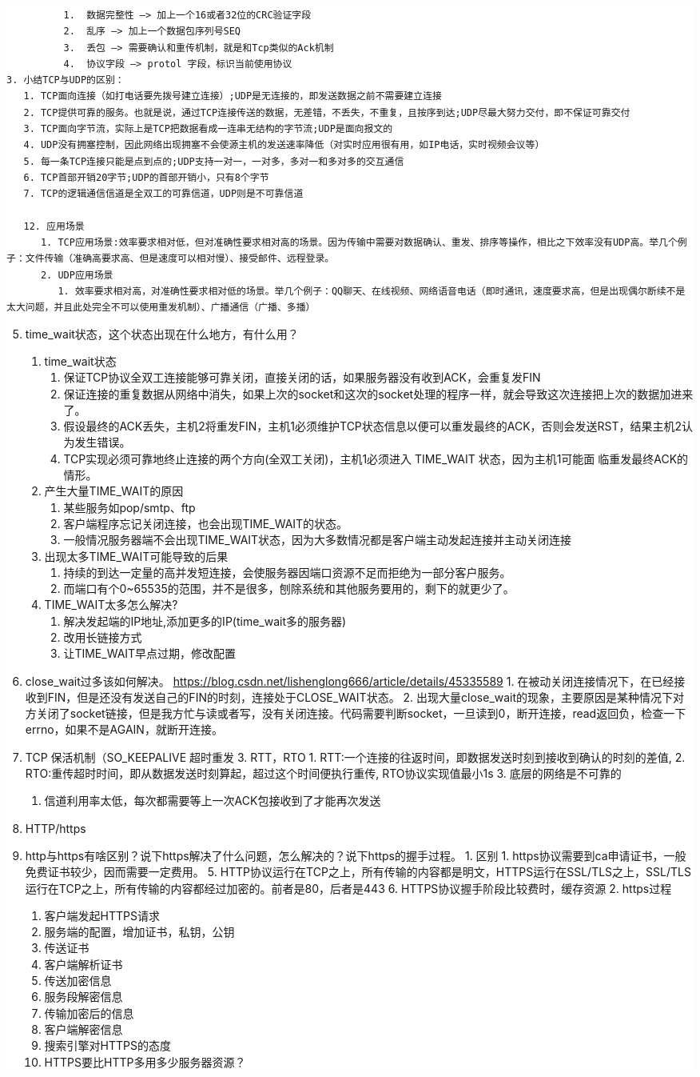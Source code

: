               1.  数据完整性 –> 加上一个16或者32位的CRC验证字段
              2.  乱序 –> 加上一个数据包序列号SEQ
              3.  丢包 –> 需要确认和重传机制，就是和Tcp类似的Ack机制
              4.  协议字段 –> protol 字段，标识当前使用协议
    3. 小结TCP与UDP的区别：
       1. TCP面向连接（如打电话要先拨号建立连接）;UDP是无连接的，即发送数据之前不需要建立连接
       2. TCP提供可靠的服务。也就是说，通过TCP连接传送的数据，无差错，不丢失，不重复，且按序到达;UDP尽最大努力交付，即不保证可靠交付
       3. TCP面向字节流，实际上是TCP把数据看成一连串无结构的字节流;UDP是面向报文的
       4. UDP没有拥塞控制，因此网络出现拥塞不会使源主机的发送速率降低（对实时应用很有用，如IP电话，实时视频会议等）
       5. 每一条TCP连接只能是点到点的;UDP支持一对一，一对多，多对一和多对多的交互通信
       6. TCP首部开销20字节;UDP的首部开销小，只有8个字节
       7. TCP的逻辑通信信道是全双工的可靠信道，UDP则是不可靠信道

       12. 应用场景
          1. TCP应用场景:效率要求相对低，但对准确性要求相对高的场景。因为传输中需要对数据确认、重发、排序等操作，相比之下效率没有UDP高。举几个例子：文件传输（准确高要求高、但是速度可以相对慢）、接受邮件、远程登录。
          2. UDP应用场景
             1. 效率要求相对高，对准确性要求相对低的场景。举几个例子：QQ聊天、在线视频、网络语音电话（即时通讯，速度要求高，但是出现偶尔断续不是太大问题，并且此处完全不可以使用重发机制）、广播通信（广播、多播）
 
   5.  time_wait状态，这个状态出现在什么地方，有什么用？
       1.  time_wait状态
           1.  保证TCP协议全双工连接能够可靠关闭，直接关闭的话，如果服务器没有收到ACK，会重复发FIN
           2.  保证连接的重复数据从网络中消失，如果上次的socket和这次的socket处理的程序一样，就会导致这次连接把上次的数据加进来了。
           3.  假设最终的ACK丢失，主机2将重发FIN，主机1必须维护TCP状态信息以便可以重发最终的ACK，否则会发送RST，结果主机2认为发生错误。
           4.  TCP实现必须可靠地终止连接的两个方向(全双工关闭)，主机1必须进入 TIME_WAIT 状态，因为主机1可能面 临重发最终ACK的情形。
       2. 产生大量TIME_WAIT的原因
          1. 某些服务如pop/smtp、ftp
          2. 客户端程序忘记关闭连接，也会出现TIME_WAIT的状态。
          3. 一般情况服务器端不会出现TIME_WAIT状态，因为大多数情况都是客户端主动发起连接并主动关闭连接
       3. 出现太多TIME_WAIT可能导致的后果
          1. 持续的到达一定量的高并发短连接，会使服务器因端口资源不足而拒绝为一部分客户服务。
          2. 而端口有个0~65535的范围，并不是很多，刨除系统和其他服务要用的，剩下的就更少了。
       4. TIME_WAIT太多怎么解决?
          1. 解决发起端的IP地址,添加更多的IP(time_wait多的服务器)
          2. 改用长链接方式
          3. 让TIME_WAIT早点过期，修改配置
   6.  close_wait过多该如何解决。 https://blog.csdn.net/lishenglong666/article/details/45335589
      1. 在被动关闭连接情况下，在已经接收到FIN，但是还没有发送自己的FIN的时刻，连接处于CLOSE_WAIT状态。
      2. 出现大量close_wait的现象，主要原因是某种情况下对方关闭了socket链接，但是我方忙与读或者写，没有关闭连接。代码需要判断socket，一旦读到0，断开连接，read返回负，检查一下errno，如果不是AGAIN，就断开连接。
   7.  TCP 保活机制（SO_KEEPALIVE 超时重发 
        3.  RTT，RTO
            1.  RTT:一个连接的往返时间，即数据发送时刻到接收到确认的时刻的差值,
            2.  RTO:重传超时时间，即从数据发送时刻算起，超过这个时间便执行重传, RTO协议实现值最小1s
            3.  底层的网络是不可靠的
         1. 信道利用率太低，每次都需要等上一次ACK包接收到了才能再次发送

5.  HTTP/https
   8.  http与https有啥区别？说下https解决了什么问题，怎么解决的？说下https的握手过程。
      1.  区别
           1. https协议需要到ca申请证书，一般免费证书较少，因而需要一定费用。
           5. HTTP协议运行在TCP之上，所有传输的内容都是明文，HTTPS运行在SSL/TLS之上，SSL/TLS运行在TCP之上，所有传输的内容都经过加密的。前者是80，后者是443
           6. HTTPS协议握手阶段比较费时，缓存资源
      2. https过程
         1. 客户端发起HTTPS请求
         2. 服务端的配置，增加证书，私钥，公钥
         3. 传送证书
         4. 客户端解析证书
         5. 传送加密信息
         6. 服务段解密信息
         7. 传输加密后的信息
         8. 客户端解密信息
         9. 搜索引擎对HTTPS的态度
         10. HTTPS要比HTTP多用多少服务器资源？